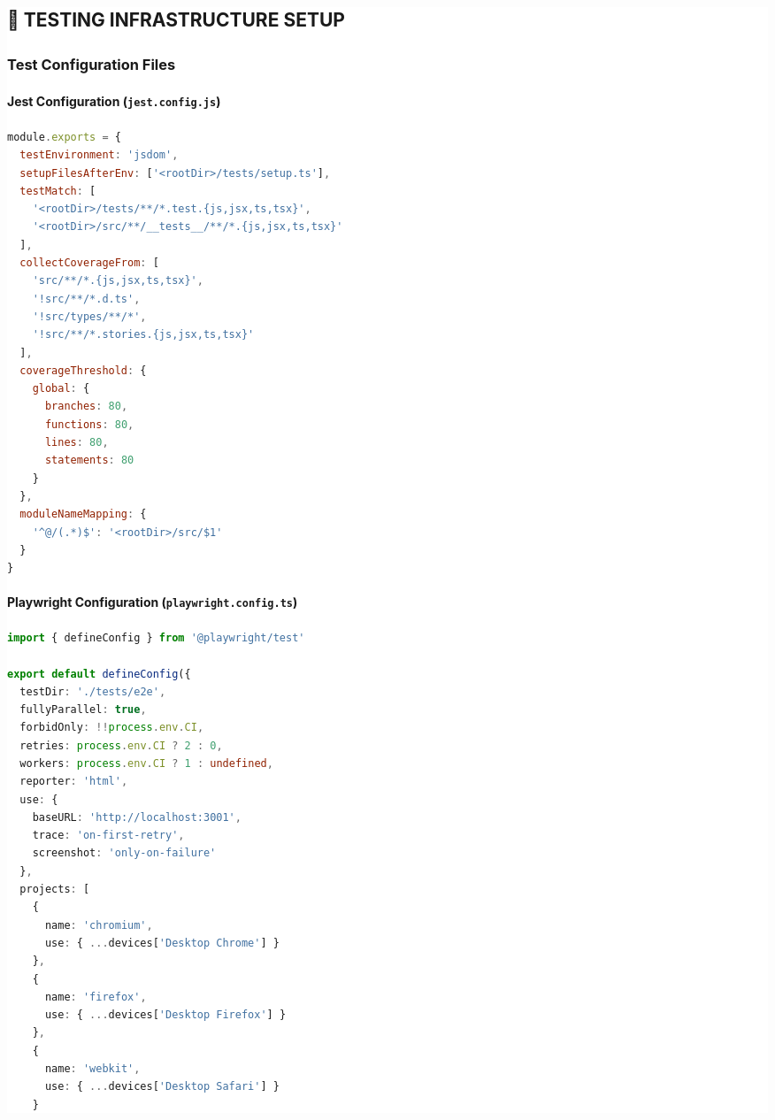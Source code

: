 
## 🔧 **TESTING INFRASTRUCTURE SETUP**

### **Test Configuration Files**

#### **Jest Configuration** (`jest.config.js`)
```javascript
module.exports = {
  testEnvironment: 'jsdom',
  setupFilesAfterEnv: ['<rootDir>/tests/setup.ts'],
  testMatch: [
    '<rootDir>/tests/**/*.test.{js,jsx,ts,tsx}',
    '<rootDir>/src/**/__tests__/**/*.{js,jsx,ts,tsx}'
  ],
  collectCoverageFrom: [
    'src/**/*.{js,jsx,ts,tsx}',
    '!src/**/*.d.ts',
    '!src/types/**/*',
    '!src/**/*.stories.{js,jsx,ts,tsx}'
  ],
  coverageThreshold: {
    global: {
      branches: 80,
      functions: 80,
      lines: 80,
      statements: 80
    }
  },
  moduleNameMapping: {
    '^@/(.*)$': '<rootDir>/src/$1'
  }
}
```

#### **Playwright Configuration** (`playwright.config.ts`)
```typescript
import { defineConfig } from '@playwright/test'

export default defineConfig({
  testDir: './tests/e2e',
  fullyParallel: true,
  forbidOnly: !!process.env.CI,
  retries: process.env.CI ? 2 : 0,
  workers: process.env.CI ? 1 : undefined,
  reporter: 'html',
  use: {
    baseURL: 'http://localhost:3001',
    trace: 'on-first-retry',
    screenshot: 'only-on-failure'
  },
  projects: [
    {
      name: 'chromium',
      use: { ...devices['Desktop Chrome'] }
    },
    {
      name: 'firefox',
      use: { ...devices['Desktop Firefox'] }
    },
    {
      name: 'webkit',
      use: { ...devices['Desktop Safari'] }
    }
```